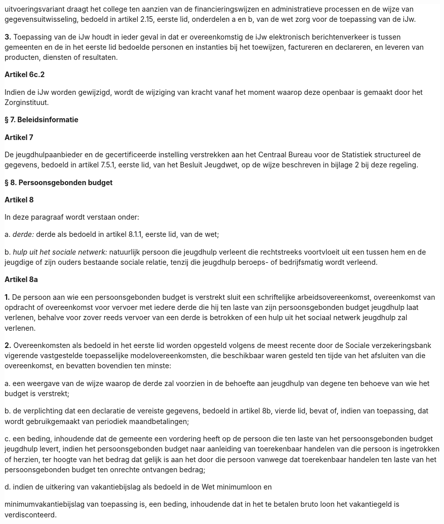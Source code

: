 uitvoeringsvariant draagt het college ten aanzien van de financieringswijzen en administratieve processen en de wijze van gegevensuitwisseling, bedoeld in artikel 2.15, eerste lid, onderdelen a en b, van de wet zorg voor de toepassing van de iJw.

**3.** Toepassing van de iJw houdt in ieder geval in dat er overeenkomstig de iJw elektronisch berichtenverkeer is tussen gemeenten en de in het eerste lid bedoelde personen en instanties bij het toewijzen, factureren en declareren, en leveren van producten, diensten of resultaten.

**Artikel 6c.2**

Indien de iJw worden gewijzigd, wordt de wijziging van kracht vanaf het moment waarop deze openbaar is gemaakt door het Zorginstituut.

**§ 7. Beleidsinformatie**

**Artikel 7**

De jeugdhulpaanbieder en de gecertificeerde instelling verstrekken aan het Centraal Bureau voor de Statistiek structureel de gegevens, bedoeld in artikel 7.5.1, eerste lid, van het Besluit Jeugdwet, op de wijze beschreven in bijlage 2 bij deze regeling.

**§ 8. Persoonsgebonden budget**

**Artikel 8**

In deze paragraaf wordt verstaan onder:

a. *derde:* derde als bedoeld in artikel 8.1.1, eerste lid, van de wet;

b. *hulp uit het sociale netwerk:* natuurlijk persoon die jeugdhulp verleent die rechtstreeks voortvloeit uit een tussen hem en de jeugdige of zijn ouders bestaande sociale relatie, tenzij die jeugdhulp beroeps- of bedrijfsmatig wordt verleend.

**Artikel 8a**

**1.** De persoon aan wie een persoonsgebonden budget is verstrekt sluit een schriftelijke arbeidsovereenkomst, overeenkomst van opdracht of overeenkomst voor vervoer met iedere derde die hij ten laste van zijn persoonsgebonden budget jeugdhulp laat verlenen, behalve voor zover reeds vervoer van een derde is betrokken of een hulp uit het sociaal netwerk jeugdhulp zal verlenen.

**2.** Overeenkomsten als bedoeld in het eerste lid worden opgesteld volgens de meest recente door de Sociale verzekeringsbank vigerende vastgestelde toepasselijke modelovereenkomsten, die beschikbaar waren gesteld ten tijde van het afsluiten van die overeenkomst, en bevatten bovendien ten minste:

a. een weergave van de wijze waarop de derde zal voorzien in de behoefte aan jeugdhulp van degene ten behoeve van wie het budget is verstrekt;

b. de verplichting dat een declaratie de vereiste gegevens, bedoeld in artikel 8b, vierde lid, bevat of, indien van toepassing, dat wordt gebruikgemaakt van periodiek maandbetalingen;

c. een beding, inhoudende dat de gemeente een vordering heeft op de persoon die ten laste van het persoonsgebonden budget jeugdhulp levert, indien het persoonsgebonden budget naar aanleiding van toerekenbaar handelen van die persoon is ingetrokken of herzien, ter hoogte van het bedrag dat gelijk is aan het door die persoon vanwege dat toerekenbaar handelen ten laste van het persoonsgebonden budget ten onrechte ontvangen bedrag;

d. indien de uitkering van vakantiebijslag als bedoeld in de Wet minimumloon en

minimumvakantiebijslag van toepassing is, een beding, inhoudende dat in het te betalen bruto loon het vakantiegeld is verdisconteerd.
